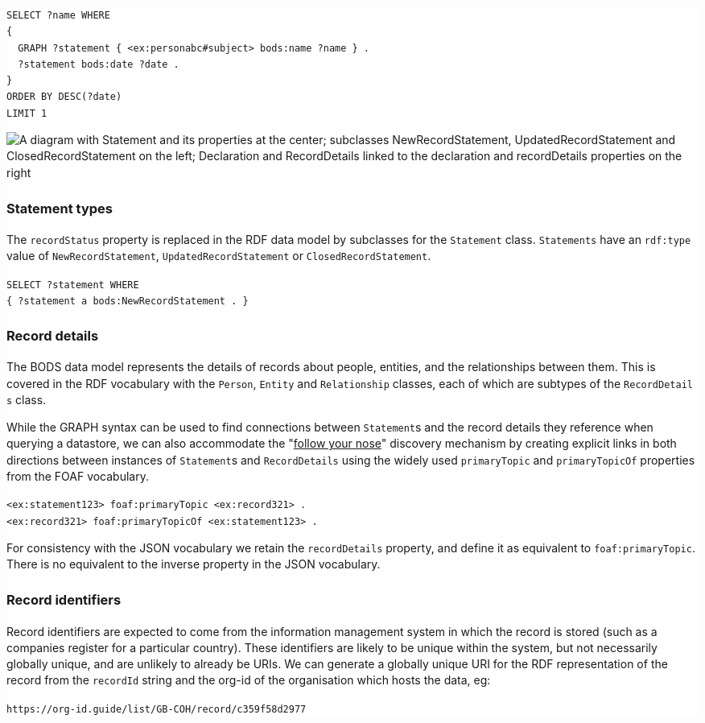 ```
SELECT ?name WHERE
{
  GRAPH ?statement { <ex:personabc#subject> bods:name ?name } .
  ?statement bods:date ?date .
}
ORDER BY DESC(?date)
LIMIT 1
```

![A diagram with Statement and its properties at the center; subclasses NewRecordStatement, UpdatedRecordStatement and ClosedRecordStatement on the left; Declaration and RecordDetails linked to the declaration and recordDetails properties on the right](/bodsld/assets/diagrams/statement.png)

### Statement types

The `recordStatus` property is replaced in the RDF data model by subclasses for the `Statement` class. `Statements` have an `rdf:type` value of `NewRecordStatement`, `UpdatedRecordStatement` or `ClosedRecordStatement`.

```
SELECT ?statement WHERE
{ ?statement a bods:NewRecordStatement . }
```

### Record details

The BODS data model represents the details of records about people, entities, and the relationships between them. This is covered in the RDF vocabulary with the `Person`, `Entity` and `Relationship` classes, each of which are subtypes of the `RecordDetails` class.

While the GRAPH syntax can be used to find connections between `Statement`s and the record details they reference when querying a datastore, we can also accommodate the "[follow your nose](https://www.w3.org/2001/sw/wiki/Linking_patterns#%E2%80%9CFollow_your_nose%E2%80%9D)" discovery mechanism by creating explicit links in both directions between instances of `Statement`s and `RecordDetails` using the widely used `primaryTopic` and `primaryTopicOf` properties from the FOAF vocabulary. 

```
<ex:statement123> foaf:primaryTopic <ex:record321> .
<ex:record321> foaf:primaryTopicOf <ex:statement123> .
```

For consistency with the JSON vocabulary we retain the `recordDetails` property, and define it as equivalent to `foaf:primaryTopic`. There is no equivalent to the inverse property in the JSON vocabulary.

### Record identifiers

Record identifiers are expected to come from the information management system in which the record is stored (such as a companies register for a particular country). These identifiers are likely to be unique within the system, but not necessarily globally unique, and are unlikely to already be URIs. We can generate a globally unique URI for the RDF representation of the record from the `recordId` string and the org-id of the organisation which hosts the data, eg:

```
https://org-id.guide/list/GB-COH/record/c359f58d2977
```
